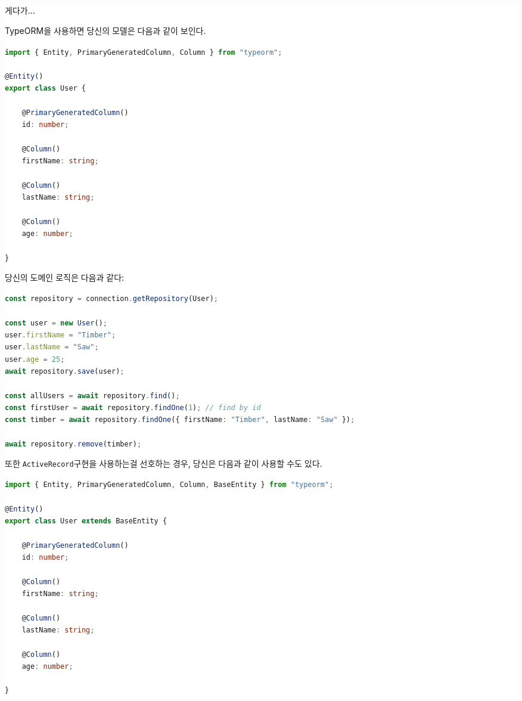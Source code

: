 게다가...

TypeORM을 사용하면 당신의 모델은 다음과 같이 보인다.

```typescript
import { Entity, PrimaryGeneratedColumn, Column } from "typeorm";

@Entity()
export class User {

    @PrimaryGeneratedColumn()
    id: number;

    @Column()
    firstName: string;

    @Column()
    lastName: string;

    @Column()
    age: number;

}
```

당신의 도메인 로직은 다음과 같다:

```typescript
const repository = connection.getRepository(User);

const user = new User();
user.firstName = "Timber";
user.lastName = "Saw";
user.age = 25;
await repository.save(user);

const allUsers = await repository.find();
const firstUser = await repository.findOne(1); // find by id
const timber = await repository.findOne({ firstName: "Timber", lastName: "Saw" });

await repository.remove(timber);
```

또한 `ActiveRecord`구현을 사용하는걸 선호하는 경우, 당신은 다음과 같이 사용할 수도 있다.

```typescript
import { Entity, PrimaryGeneratedColumn, Column, BaseEntity } from "typeorm";

@Entity()
export class User extends BaseEntity {

    @PrimaryGeneratedColumn()
    id: number;

    @Column()
    firstName: string;

    @Column()
    lastName: string;

    @Column()
    age: number;

}
```
